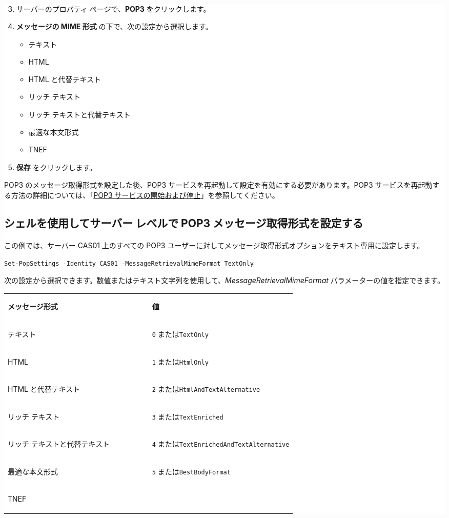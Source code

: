 3.  サーバーのプロパティ ページで、<strong>POP3</strong> をクリックします。

4.  <strong>メッセージの MIME 形式</strong> の下で、次の設定から選択します。
    
      - テキスト
    
      - HTML
    
      - HTML と代替テキスト
    
      - リッチ テキスト
    
      - リッチ テキストと代替テキスト
    
      - 最適な本文形式
    
      - TNEF

5.  <strong>保存</strong> をクリックします。

POP3 のメッセージ取得形式を設定した後、POP3 サービスを再起動して設定を有効にする必要があります。POP3 サービスを再起動する方法の詳細については、「[POP3 サービスの開始および停止](start-and-stop-the-pop3-services-exchange-2013-help.md)」を参照してください。

## シェルを使用してサーバー レベルで POP3 メッセージ取得形式を設定する

この例では、サーバー CAS01 上のすべての POP3 ユーザーに対してメッセージ取得形式オプションをテキスト専用に設定します。

```powershell
Set-PopSettings -Identity CAS01 -MessageRetrievalMimeFormat TextOnly
```

次の設定から選択できます。数値またはテキスト文字列を使用して、*MessageRetrievalMimeFormat* パラメーターの値を指定できます。


<table>
<colgroup>
<col style="width: 50%" />
<col style="width: 50%" />
</colgroup>
<tbody>
<tr class="odd">
<td><p><strong>メッセージ形式</strong></p></td>
<td><p><strong>値</strong></p></td>
</tr>
<tr class="even">
<td><p>テキスト</p></td>
<td><p><code>0</code> または<code>TextOnly</code></p></td>
</tr>
<tr class="odd">
<td><p>HTML</p></td>
<td><p><code>1</code> または<code>HtmlOnly</code></p></td>
</tr>
<tr class="even">
<td><p>HTML と代替テキスト</p></td>
<td><p><code>2</code> または<code>HtmlAndTextAlternative</code></p></td>
</tr>
<tr class="odd">
<td><p>リッチ テキスト</p></td>
<td><p><code>3</code> または<code>TextEnriched</code></p></td>
</tr>
<tr class="even">
<td><p>リッチ テキストと代替テキスト</p></td>
<td><p><code>4</code> または<code>TextEnrichedAndTextAlternative</code></p></td>
</tr>
<tr class="odd">
<td><p>最適な本文形式</p></td>
<td><p><code>5</code> または<code>BestBodyFormat</code></p></td>
</tr>
<tr class="even">
<td><p>TNEF</p></td>
